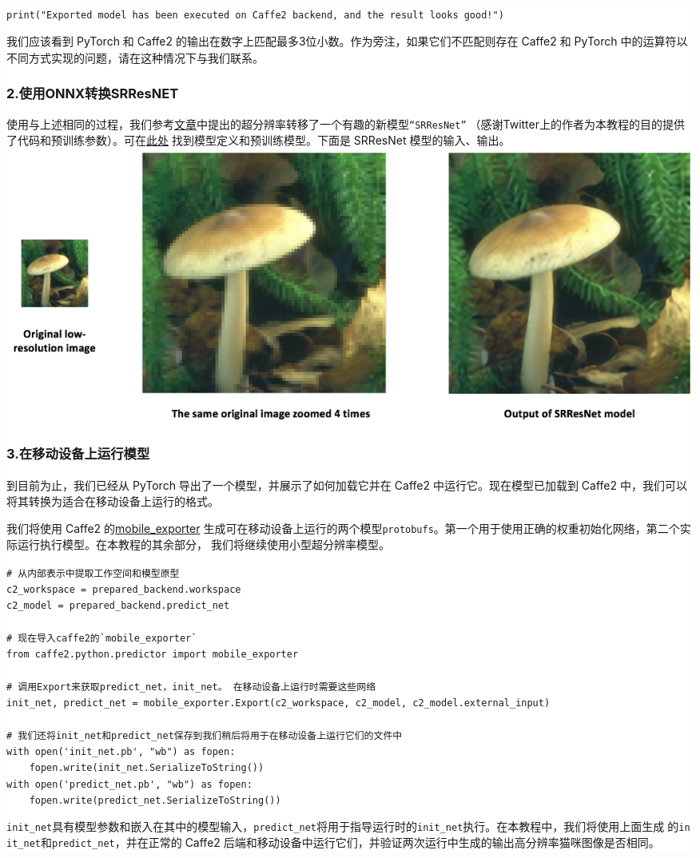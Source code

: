 ```buildoutcfg
print("Exported model has been executed on Caffe2 backend, and the result looks good!")
```
我们应该看到 PyTorch 和 Caffe2 的输出在数字上匹配最多3位小数。作为旁注，如果它们不匹配则存在 Caffe2 和 PyTorch 中的运算符以
不同方式实现的问题，请在这种情况下与我们联系。

### 2.使用ONNX转换SRResNET
使用与上述相同的过程，我们参考[文章](https://arxiv.org/pdf/1609.04802.pdf)中提出的超分辨率转移了一个有趣的新模型`“SRResNet”`
（感谢Twitter上的作者为本教程的目的提供了代码和预训练参数）。可在[此处](https://gist.github.com/prigoyal/b245776903efbac00ee89699e001c9bd)
找到模型定义和预训练模型。下面是 SRResNet 模型的输入、输出。
![](image/18.png)

### 3.在移动设备上运行模型
到目前为止，我们已经从 PyTorch 导出了一个模型，并展示了如何加载它并在 Caffe2 中运行它。现在模型已加载到 Caffe2 中，我们可以
将其转换为适合在移动设备上运行的格式。

我们将使用 Caffe2 的[mobile_exporter](https://github.com/pytorch/pytorch/blob/master/caffe2/python/predictor/mobile_exporter.py)
生成可在移动设备上运行的两个模型`protobufs`。第一个用于使用正确的权重初始化网络，第二个实际运行执行模型。在本教程的其余部分，
我们将继续使用小型超分辨率模型。
```buildoutcfg
# 从内部表示中提取工作空间和模型原型
c2_workspace = prepared_backend.workspace
c2_model = prepared_backend.predict_net

# 现在导入caffe2的`mobile_exporter`
from caffe2.python.predictor import mobile_exporter

# 调用Export来获取predict_net，init_net。 在移动设备上运行时需要这些网络
init_net, predict_net = mobile_exporter.Export(c2_workspace, c2_model, c2_model.external_input)

# 我们还将init_net和predict_net保存到我们稍后将用于在移动设备上运行它们的文件中
with open('init_net.pb', "wb") as fopen:
    fopen.write(init_net.SerializeToString())
with open('predict_net.pb', "wb") as fopen:
    fopen.write(predict_net.SerializeToString())
```
`init_net`具有模型参数和嵌入在其中的模型输入，`predict_net`将用于指导运行时的`init_net`执行。在本教程中，我们将使用上面生成
的`init_net`和`predict_net`，并在正常的 Caffe2 后端和移动设备中运行它们，并验证两次运行中生成的输出高分辨率猫咪图像是否相同。
